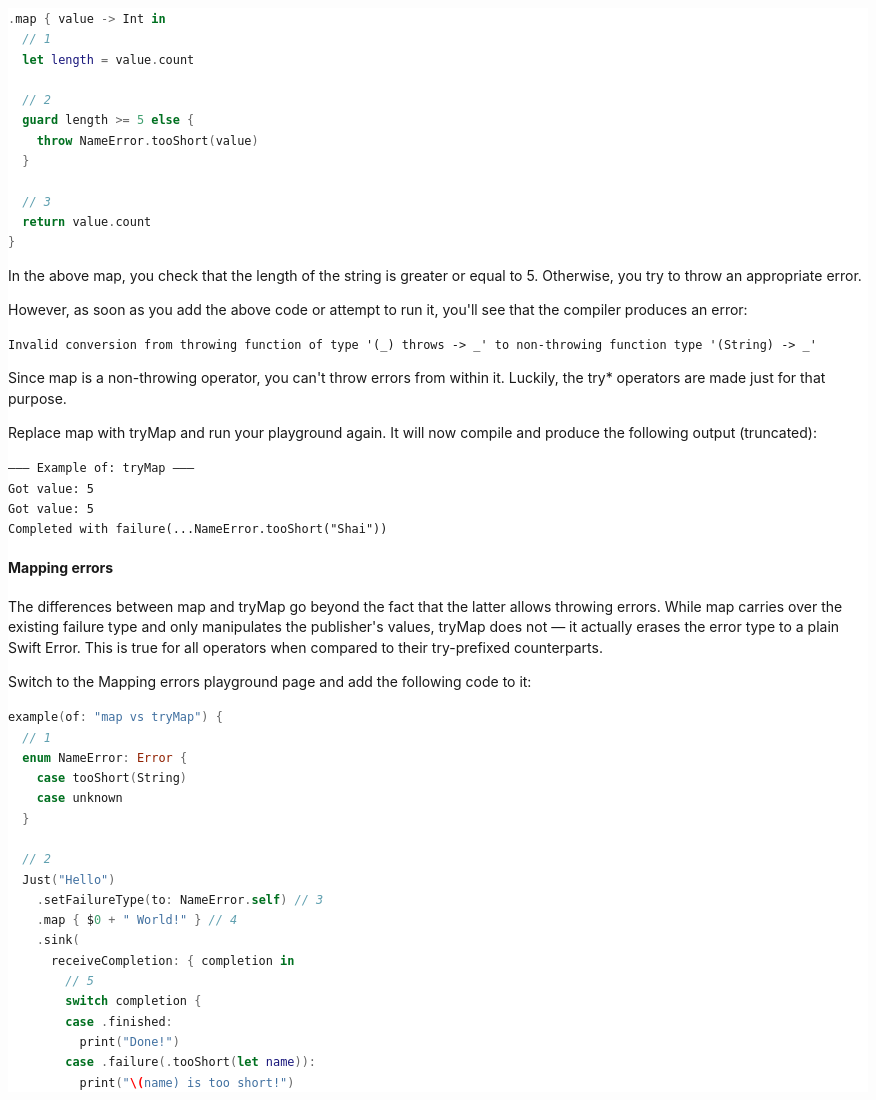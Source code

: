 ```swift
.map { value -> Int in
  // 1
  let length = value.count

  // 2
  guard length >= 5 else {
    throw NameError.tooShort(value)
  }

  // 3
  return value.count
}
```

In the above map, you check that the length of the string is greater or equal to 5. Otherwise, you try to throw an appropriate error.

However, as soon as you add the above code or attempt to run it, you'll see that the compiler produces an error:

```
Invalid conversion from throwing function of type '(_) throws -> _' to non-throwing function type '(String) -> _'
```

Since map is a non-throwing operator, you can't throw errors from within it. Luckily, the try* operators are made just for that purpose.

Replace map with tryMap and run your playground again. It will now compile and produce the following output (truncated):

```
——— Example of: tryMap ———
Got value: 5
Got value: 5
Completed with failure(...NameError.tooShort("Shai"))
```



#### Mapping errors

The differences between map and tryMap go beyond the fact that the latter allows throwing errors. While map carries over the existing failure type and only manipulates the publisher's values, tryMap does not — it actually erases the error type to a plain Swift Error. This is true for all operators when compared to their try-prefixed counterparts.

Switch to the Mapping errors playground page and add the following code to it:

```swift
example(of: "map vs tryMap") {
  // 1
  enum NameError: Error {
    case tooShort(String)
    case unknown
  }

  // 2
  Just("Hello")
    .setFailureType(to: NameError.self) // 3
    .map { $0 + " World!" } // 4
    .sink(
      receiveCompletion: { completion in
        // 5
        switch completion {
        case .finished:
          print("Done!")
        case .failure(.tooShort(let name)):
          print("\(name) is too short!")
```